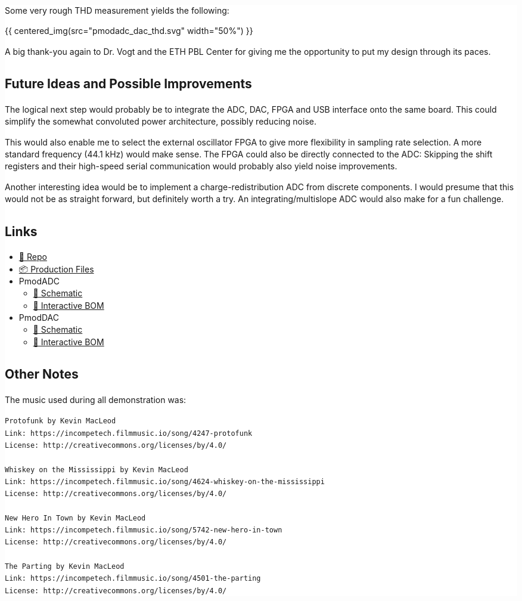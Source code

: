 Some very rough THD measurement yields the following:

{{ centered_img(src="pmodadc_dac_thd.svg" width="50%") }}

A big thank-you again to Dr. Vogt and the ETH PBL Center for giving me the opportunity to put
my design through its paces.

## Future Ideas and Possible Improvements

The logical next step would probably be to integrate the ADC, DAC, FPGA and USB interface onto the
same board. This could simplify the somewhat convoluted power architecture, possibly
reducing noise.

This would also enable me to select the external oscillator FPGA to give more flexibility in sampling
rate selection. A more standard frequency (44.1 kHz) would make sense. The FPGA could also be directly
connected to the ADC: Skipping the shift registers and their high-speed serial communication would
probably also yield noise improvements.

Another interesting idea would be to implement a charge-redistribution ADC from discrete components.
I would presume that this would not be as straight forward, but definitely worth a try. An integrating/multislope
ADC would also make for a fun challenge.

## Links
- [📁 Repo](https://github.com/schilkp/PmodADC)
- [📦 Production Files](https://github.com/schilkp/releases/)
- PmodADC
    - [📝 Schematic](https://github.com/TheSchilk/releases/download/v0.2/PmodADC_Schematic.pdf)
    - [📃 Interactive BOM](https://github.com/schilkp/releases/download/v0.2/PmodADC_ibom.html)
- PmodDAC
    - [📝 Schematic](https://github.com/schilkp/releases/download/v0.2/PmodDAC_Schematic.pdf)
    - [📃 Interactive BOM](https://github.com/schilkp/releases/download/v0.2/PmodDAC_ibom.html)

## Other Notes

The music used during all demonstration was:
```
Protofunk by Kevin MacLeod
Link: https://incompetech.filmmusic.io/song/4247-protofunk
License: http://creativecommons.org/licenses/by/4.0/

Whiskey on the Mississippi by Kevin MacLeod
Link: https://incompetech.filmmusic.io/song/4624-whiskey-on-the-mississippi
License: http://creativecommons.org/licenses/by/4.0/

New Hero In Town by Kevin MacLeod
Link: https://incompetech.filmmusic.io/song/5742-new-hero-in-town
License: http://creativecommons.org/licenses/by/4.0/

The Parting by Kevin MacLeod
Link: https://incompetech.filmmusic.io/song/4501-the-parting
License: http://creativecommons.org/licenses/by/4.0/
```
